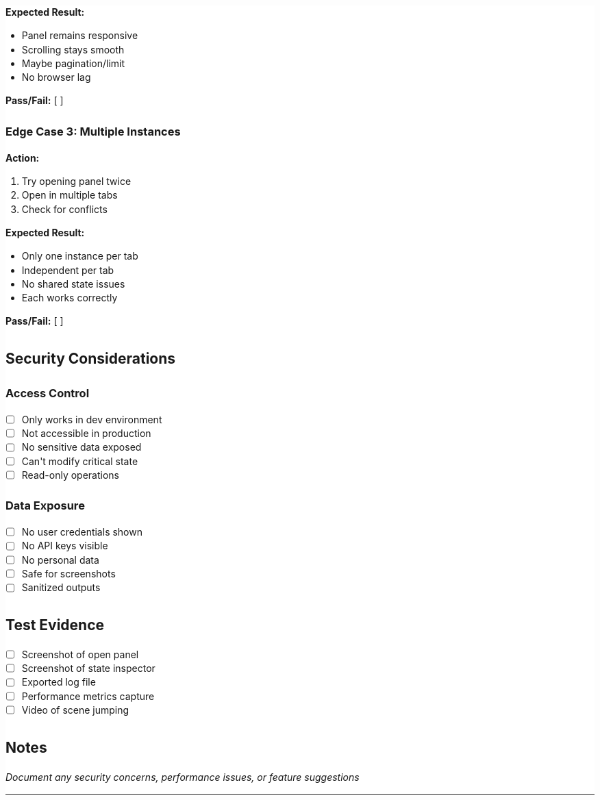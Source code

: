 **Expected Result:**
- Panel remains responsive
- Scrolling stays smooth
- Maybe pagination/limit
- No browser lag

**Pass/Fail:** [ ]

### Edge Case 3: Multiple Instances
**Action:**
1. Try opening panel twice
2. Open in multiple tabs
3. Check for conflicts

**Expected Result:**
- Only one instance per tab
- Independent per tab
- No shared state issues
- Each works correctly

**Pass/Fail:** [ ]

## Security Considerations

### Access Control
- [ ] Only works in dev environment
- [ ] Not accessible in production
- [ ] No sensitive data exposed
- [ ] Can't modify critical state
- [ ] Read-only operations

### Data Exposure
- [ ] No user credentials shown
- [ ] No API keys visible
- [ ] No personal data
- [ ] Safe for screenshots
- [ ] Sanitized outputs

## Test Evidence
- [ ] Screenshot of open panel
- [ ] Screenshot of state inspector
- [ ] Exported log file
- [ ] Performance metrics capture
- [ ] Video of scene jumping

## Notes
_Document any security concerns, performance issues, or feature suggestions_

_______________
